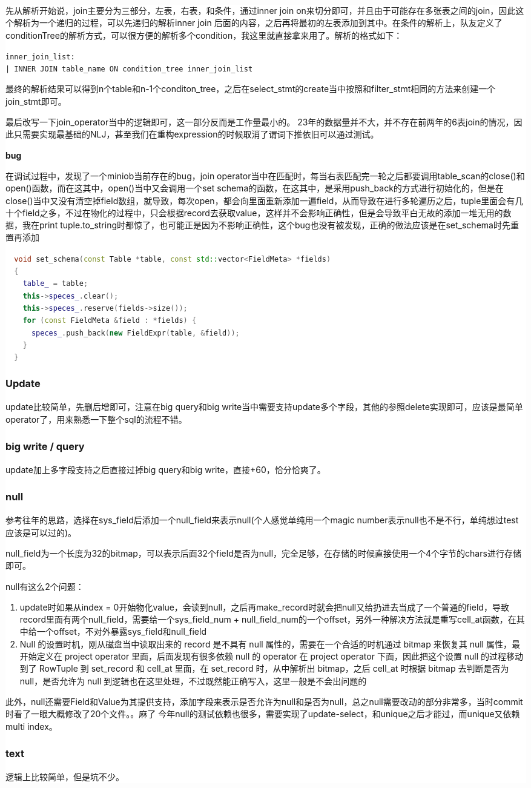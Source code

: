 先从解析开始说，join主要分为三部分，左表，右表，和条件，通过inner join on来切分即可，并且由于可能存在多张表之间的join，因此这个解析为一个递归的过程，可以先递归的解析inner join 后面的内容，之后再将最初的左表添加到其中。在条件的解析上，队友定义了conditionTree的解析方式，可以很方便的解析多个condition，我这里就直接拿来用了。解析的格式如下：
```yacc
inner_join_list:
| INNER JOIN table_name ON condition_tree inner_join_list
```
最终的解析结果可以得到n个table和n-1个conditon_tree，之后在select_stmt的create当中按照和filter_stmt相同的方法来创建一个join_stmt即可。

最后改写一下join_operator当中的逻辑即可，这一部分反而是工作量最小的。
23年的数据量并不大，并不存在前两年的6表join的情况，因此只需要实现最基础的NLJ，甚至我们在重构expression的时候取消了谓词下推依旧可以通过测试。

**bug**

在调试过程中，发现了一个miniob当前存在的bug，join operator当中在匹配时，每当右表匹配完一轮之后都要调用table_scan的close()和open()函数，而在这其中，open()当中又会调用一个set schema的函数，在这其中，是采用push_back的方式进行初始化的，但是在close()当中又没有清空掉field数组，就导致，每次open，都会向里面重新添加一遍field，从而导致在进行多轮遍历之后，tuple里面会有几十个field之多，不过在物化的过程中，只会根据record去获取value，这样并不会影响正确性，但是会导致平白无故的添加一堆无用的数据，我在print tuple.to_string时都惊了，也可能正是因为不影响正确性，这个bug也没有被发现，正确的做法应该是在set_schema时先重置再添加
```cpp
  void set_schema(const Table *table, const std::vector<FieldMeta> *fields)
  {
    table_ = table;
    this->speces_.clear();
    this->speces_.reserve(fields->size());
    for (const FieldMeta &field : *fields) {
      speces_.push_back(new FieldExpr(table, &field));
    }
  }

```
### Update
update比较简单，先删后增即可，注意在big query和big write当中需要支持update多个字段，其他的参照delete实现即可，应该是最简单operator了，用来熟悉一下整个sql的流程不错。

### big write / query
update加上多字段支持之后直接过掉big query和big write，直接+60，恰分恰爽了。
### null
参考往年的思路，选择在sys_field后添加一个null_field来表示null(个人感觉单纯用一个magic number表示null也不是不行，单纯想过test应该是可以过的)。

null_field为一个长度为32的bitmap，可以表示后面32个field是否为null，完全足够，在存储的时候直接使用一个4个字节的chars进行存储即可。

null有这么2个问题：
1. update时如果从index = 0开始物化value，会读到null，之后再make_record时就会把null又给扔进去当成了一个普通的field，导致record里面有两个null_field，需要给一个sys_field_num + null_field_num的一个offset，另外一种解决方法就是重写cell_at函数，在其中给一个offset，不对外暴露sys_field和null_field
2. Null 的设置时机，刚从磁盘当中读取出来的 record 是不具有 null 属性的，需要在一个合适的时机通过 bitmap 来恢复其 null 属性，最开始定义在 project operator 里面，后面发现有很多依赖 null 的 operator 在 project operator 下面，因此把这个设置 null 的过程移动到了 RowTuple 到 set_record 和 cell_at 里面，在 set_record 时，从中解析出 bitmap，之后 cell_at 时根据 bitmap 去判断是否为 null，是否允许为 null 到逻辑也在这里处理，不过既然能正确写入，这里一般是不会出问题的

此外，null还需要Field和Value为其提供支持，添加字段来表示是否允许为null和是否为null，总之null需要改动的部分非常多，当时commit时看了一眼大概修改了20个文件。。麻了
今年null的测试依赖也很多，需要实现了update-select，和unique之后才能过，而unique又依赖multi index。
### text
逻辑上比较简单，但是坑不少。

